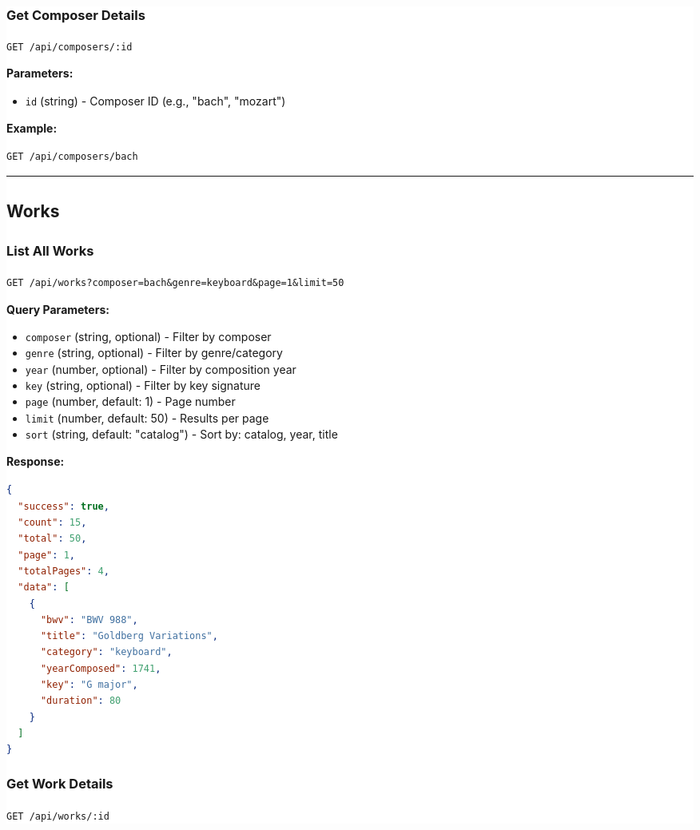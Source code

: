 ### Get Composer Details
```http
GET /api/composers/:id
```

**Parameters:**
- `id` (string) - Composer ID (e.g., "bach", "mozart")

**Example:**
```http
GET /api/composers/bach
```

---

## Works

### List All Works
```http
GET /api/works?composer=bach&genre=keyboard&page=1&limit=50
```

**Query Parameters:**
- `composer` (string, optional) - Filter by composer
- `genre` (string, optional) - Filter by genre/category
- `year` (number, optional) - Filter by composition year
- `key` (string, optional) - Filter by key signature
- `page` (number, default: 1) - Page number
- `limit` (number, default: 50) - Results per page
- `sort` (string, default: "catalog") - Sort by: catalog, year, title

**Response:**
```json
{
  "success": true,
  "count": 15,
  "total": 50,
  "page": 1,
  "totalPages": 4,
  "data": [
    {
      "bwv": "BWV 988",
      "title": "Goldberg Variations",
      "category": "keyboard",
      "yearComposed": 1741,
      "key": "G major",
      "duration": 80
    }
  ]
}
```

### Get Work Details
```http
GET /api/works/:id
```
